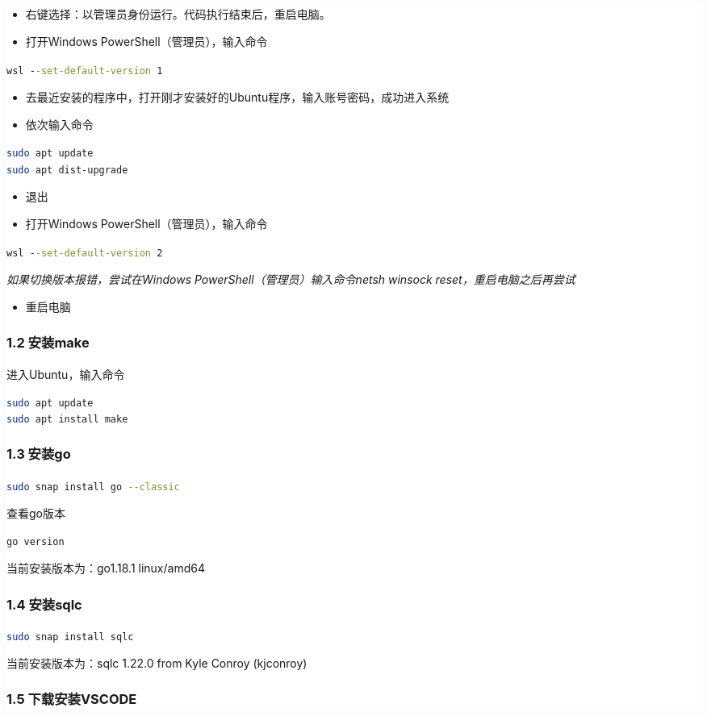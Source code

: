 - 右键选择：以管理员身份运行。代码执行结束后，重启电脑。

- 打开Windows PowerShell（管理员），输入命令

```bat
wsl --set-default-version 1
```

- 去最近安装的程序中，打开刚才安装好的Ubuntu程序，输入账号密码，成功进入系统

- 依次输入命令

```bash
sudo apt update
sudo apt dist-upgrade
```

- 退出

- 打开Windows PowerShell（管理员），输入命令

```bat
wsl --set-default-version 2
```

_如果切换版本报错，尝试在Windows PowerShell（管理员）输入命令netsh winsock reset，重启电脑之后再尝试_

- 重启电脑

### 1.2 安装make

进入Ubuntu，输入命令

```bash
sudo apt update
sudo apt install make
```

### 1.3 安装go

```bash
sudo snap install go --classic
```

查看go版本

```bash
go version
```

当前安装版本为：go1.18.1 linux/amd64

### 1.4 安装sqlc

```bash
sudo snap install sqlc
```

当前安装版本为：sqlc 1.22.0 from Kyle Conroy (kjconroy)

### 1.5 下载安装VSCODE
